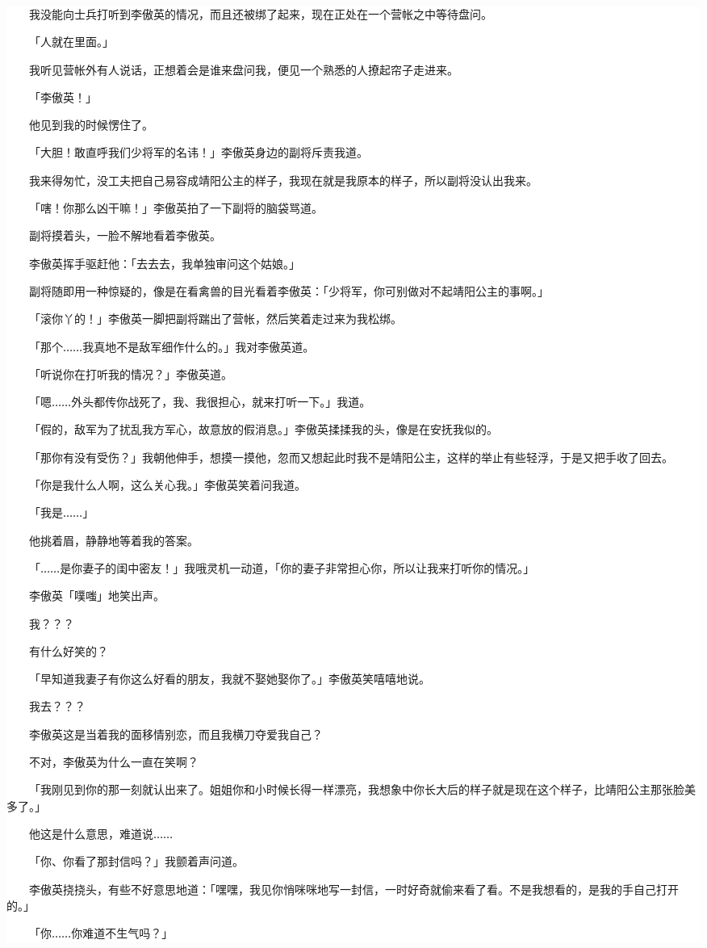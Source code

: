 &emsp;&emsp;我没能向士兵打听到李傲英的情况，而且还被绑了起来，现在正处在一个营帐之中等待盘问。  
  
&emsp;&emsp;「人就在里面。」  
  
&emsp;&emsp;我听见营帐外有人说话，正想着会是谁来盘问我，便见一个熟悉的人撩起帘子走进来。  
  
&emsp;&emsp;「李傲英！」  
  
&emsp;&emsp;他见到我的时候愣住了。  
  
&emsp;&emsp;「大胆！敢直呼我们少将军的名讳！」李傲英身边的副将斥责我道。  
  
&emsp;&emsp;我来得匆忙，没工夫把自己易容成靖阳公主的样子，我现在就是我原本的样子，所以副将没认出我来。  
  
&emsp;&emsp;「嗐！你那么凶干嘛！」李傲英拍了一下副将的脑袋骂道。  
  
&emsp;&emsp;副将摸着头，一脸不解地看着李傲英。  
  
&emsp;&emsp;李傲英挥手驱赶他：「去去去，我单独审问这个姑娘。」  
  
&emsp;&emsp;副将随即用一种惊疑的，像是在看禽兽的目光看着李傲英：「少将军，你可别做对不起靖阳公主的事啊。」  
  
&emsp;&emsp;「滚你丫的！」李傲英一脚把副将踹出了营帐，然后笑着走过来为我松绑。  
  
&emsp;&emsp;「那个……我真地不是敌军细作什么的。」我对李傲英道。  
  
&emsp;&emsp;「听说你在打听我的情况？」李傲英道。  
  
&emsp;&emsp;「嗯……外头都传你战死了，我、我很担心，就来打听一下。」我道。  
  
&emsp;&emsp;「假的，敌军为了扰乱我方军心，故意放的假消息。」李傲英揉揉我的头，像是在安抚我似的。  
  
&emsp;&emsp;「那你有没有受伤？」我朝他伸手，想摸一摸他，忽而又想起此时我不是靖阳公主，这样的举止有些轻浮，于是又把手收了回去。  
  
&emsp;&emsp;「你是我什么人啊，这么关心我。」李傲英笑着问我道。  
  
&emsp;&emsp;「我是……」  
  
&emsp;&emsp;他挑着眉，静静地等着我的答案。  
  
&emsp;&emsp;「……是你妻子的闺中密友！」我哦灵机一动道，「你的妻子非常担心你，所以让我来打听你的情况。」  
  
&emsp;&emsp;李傲英「噗嗤」地笑出声。  
  
&emsp;&emsp;我？？？  
  
&emsp;&emsp;有什么好笑的？  
  
&emsp;&emsp;「早知道我妻子有你这么好看的朋友，我就不娶她娶你了。」李傲英笑嘻嘻地说。  
  
&emsp;&emsp;我去？？？  
  
&emsp;&emsp;李傲英这是当着我的面移情别恋，而且我横刀夺爱我自己？  
  
&emsp;&emsp;不对，李傲英为什么一直在笑啊？  
  
&emsp;&emsp;「我刚见到你的那一刻就认出来了。姐姐你和小时候长得一样漂亮，我想象中你长大后的样子就是现在这个样子，比靖阳公主那张脸美多了。」  
  
&emsp;&emsp;他这是什么意思，难道说……  
  
&emsp;&emsp;「你、你看了那封信吗？」我颤着声问道。  
  
&emsp;&emsp;李傲英挠挠头，有些不好意思地道：「嘿嘿，我见你悄咪咪地写一封信，一时好奇就偷来看了看。不是我想看的，是我的手自己打开的。」  
  
&emsp;&emsp;「你……你难道不生气吗？」  
  